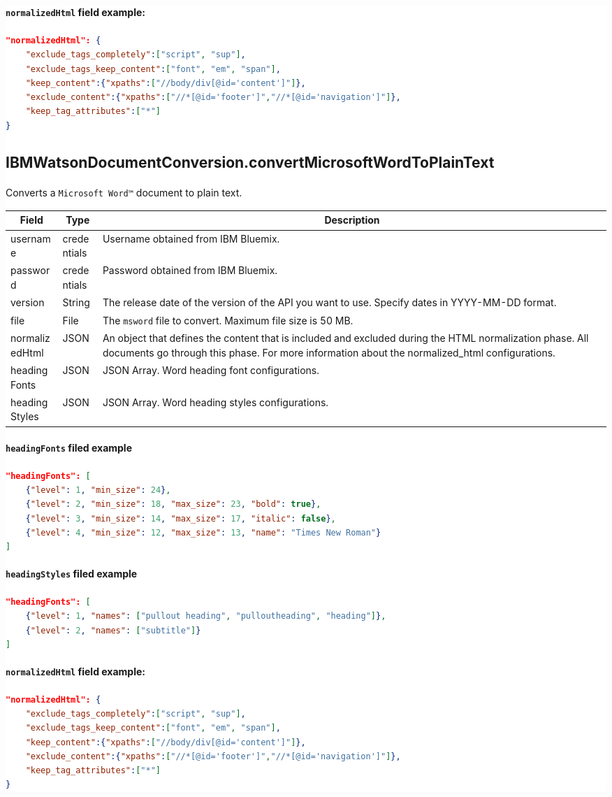 #### `normalizedHtml` field example: 
```json
"normalizedHtml": {
	"exclude_tags_completely":["script", "sup"],
    "exclude_tags_keep_content":["font", "em", "span"],
    "keep_content":{"xpaths":["//body/div[@id='content']"]},
    "exclude_content":{"xpaths":["//*[@id='footer']","//*[@id='navigation']"]},
    "keep_tag_attributes":["*"]
}
```

## IBMWatsonDocumentConversion.convertMicrosoftWordToPlainText
Converts a `Microsoft Word™` document to plain text.

| Field         | Type       | Description
|---------------|------------|----------
| username      | credentials| Username obtained from IBM Bluemix.
| password      | credentials| Password obtained from IBM Bluemix.
| version       | String     | The release date of the version of the API you want to use. Specify dates in YYYY-MM-DD format.
| file          | File       | The `msword` file to convert. Maximum file size is 50 MB.
| normalizedHtml| JSON       | An object that defines the content that is included and excluded during the HTML normalization phase. All documents go through this phase. For more information about the normalized_html configurations.
| headingFonts  | JSON       | JSON Array. Word heading font configurations. 
| headingStyles | JSON       | JSON Array. Word heading styles configurations. 

#### `headingFonts` filed example
```json
"headingFonts": [
    {"level": 1, "min_size": 24},
    {"level": 2, "min_size": 18, "max_size": 23, "bold": true},
    {"level": 3, "min_size": 14, "max_size": 17, "italic": false},
    {"level": 4, "min_size": 12, "max_size": 13, "name": "Times New Roman"}
]
```

#### `headingStyles` filed example
```json
"headingFonts": [
    {"level": 1, "names": ["pullout heading", "pulloutheading", "heading"]},
    {"level": 2, "names": ["subtitle"]}
]
```

#### `normalizedHtml` field example: 
```json
"normalizedHtml": {
	"exclude_tags_completely":["script", "sup"],
    "exclude_tags_keep_content":["font", "em", "span"],
    "keep_content":{"xpaths":["//body/div[@id='content']"]},
    "exclude_content":{"xpaths":["//*[@id='footer']","//*[@id='navigation']"]},
    "keep_tag_attributes":["*"]
}
```
